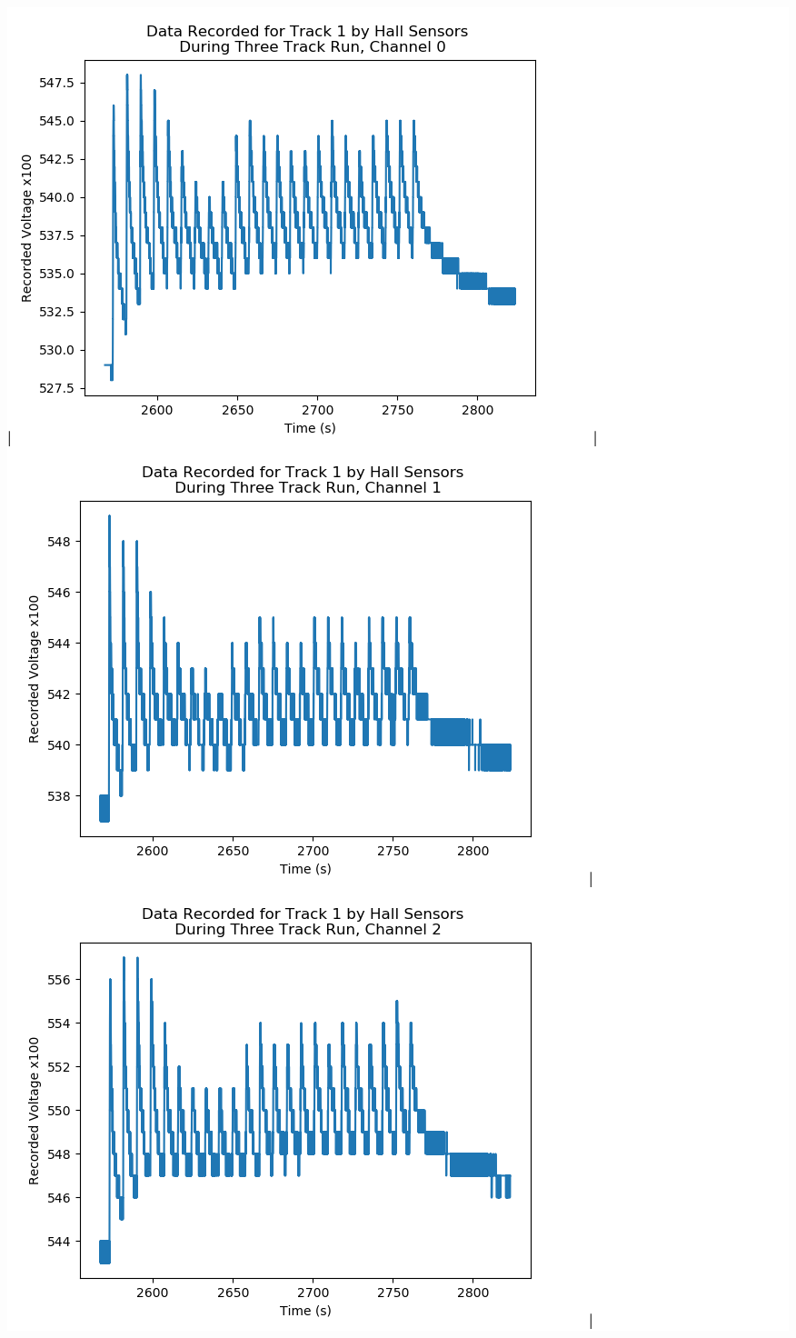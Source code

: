 |![Track 1, Channel 0](Plots/h0000000-track-1-channel-0.png)|![Track 1, Channel 1](Plots/h0000000-track-1-channel-1.png)|![Track 1, Channel 2](Plots/h0000000-track-1-channel-2.png)|